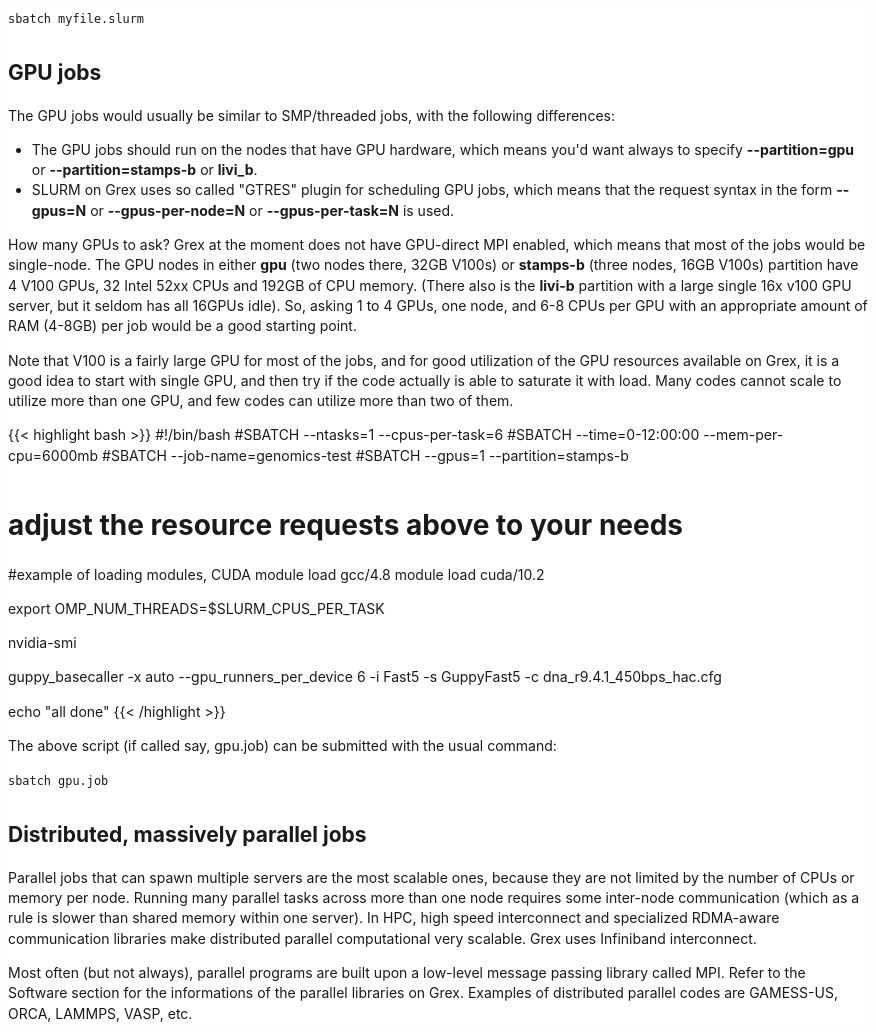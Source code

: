 ```sbatch myfile.slurm``` 

## GPU jobs

The GPU jobs would usually be similar to SMP/threaded jobs, with the following differences:
* The GPU jobs should run on the nodes that have GPU hardware, which means you'd want always to specify __--partition=gpu__ or __--partition=stamps-b__ or **livi_b**. 
* SLURM on Grex uses so called "GTRES" plugin for scheduling GPU jobs, which means that the request syntax in the form __--gpus=N__ or __--gpus-per-node=N__ or __--gpus-per-task=N__ is used. 

How many GPUs to ask? Grex at the moment does not have GPU-direct MPI enabled, which means that most of the jobs would be single-node. The GPU nodes in either __gpu__ (two nodes there, 32GB V100s) or __stamps-b__ (three nodes, 16GB V100s) partition have 4 V100 GPUs, 32 Intel 52xx CPUs and 192GB of CPU memory. (There also is the __livi-b__ partition with a large single 16x v100 GPU server, but it seldom has all 16GPUs idle). So, asking 1 to 4 GPUs, one node, and 6-8 CPUs per GPU with an appropriate amount of RAM (4-8GB) per job would be a good starting point.   

Note that V100 is a fairly large GPU for most of the jobs, and for good utilization of the GPU resources available on Grex, it is a good idea to start with single GPU, and then try if the code actually is able to saturate it with load. Many codes cannot scale to utilize more than one GPU, and few codes can utilize more than two of them. 

{{< highlight bash >}}
#!/bin/bash
#SBATCH --ntasks=1 --cpus-per-task=6
#SBATCH --time=0-12:00:00 --mem-per-cpu=6000mb
#SBATCH --job-name=genomics-test
#SBATCH --gpus=1 --partition=stamps-b
# adjust the resource requests above to your needs

#example of loading modules, CUDA
module load gcc/4.8
module load cuda/10.2

export OMP_NUM_THREADS=$SLURM_CPUS_PER_TASK

nvidia-smi

guppy_basecaller -x auto --gpu_runners_per_device 6 -i Fast5 -s GuppyFast5 -c dna_r9.4.1_450bps_hac.cfg

echo "all done" 
{{< /highlight >}}

The above script (if called say, gpu.job) can be submitted with the usual command: 

```sbatch gpu.job```

## Distributed, massively parallel jobs

Parallel jobs that can spawn multiple servers are the most scalable ones, because they are not limited by the number of CPUs or memory per node. Running many parallel tasks across more than one node requires some inter-node communication (which as a rule is slower than shared memory within one server). In HPC, high speed interconnect and specialized RDMA-aware communication libraries make distributed parallel computational very scalable. Grex uses Infiniband interconnect. 
 
Most often (but not always), parallel programs are built upon a low-level message passing library called MPI. Refer to the Software section for the informations of the parallel libraries on Grex. Examples of distributed parallel codes are GAMESS-US, ORCA, LAMMPS, VASP, etc. 

```